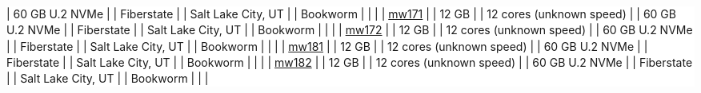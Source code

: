 | 60 GB U.2 NVMe |
| Fiberstate |
| Salt Lake City, UT |
| Bookworm |
| |
| [mw171](https://meta.miraheze.org/wiki/Tech:mw171) |
| 12 GB |
| 12 cores (unknown speed) |
| 60 GB U.2 NVMe |
| Fiberstate |
| Salt Lake City, UT |
| Bookworm |
| |
| [mw172](https://meta.miraheze.org/wiki/Tech:mw172) |
| 12 GB |
| 12 cores (unknown speed) |
| 60 GB U.2 NVMe |
| Fiberstate |
| Salt Lake City, UT |
| Bookworm |
| |
| [mw181](https://meta.miraheze.org/wiki/Tech:mw181) |
| 12 GB |
| 12 cores (unknown speed) |
| 60 GB U.2 NVMe |
| Fiberstate |
| Salt Lake City, UT |
| Bookworm |
| |
| [mw182](https://meta.miraheze.org/wiki/Tech:mw182) |
| 12 GB |
| 12 cores (unknown speed) |
| 60 GB U.2 NVMe |
| Fiberstate |
| Salt Lake City, UT |
| Bookworm |
| |